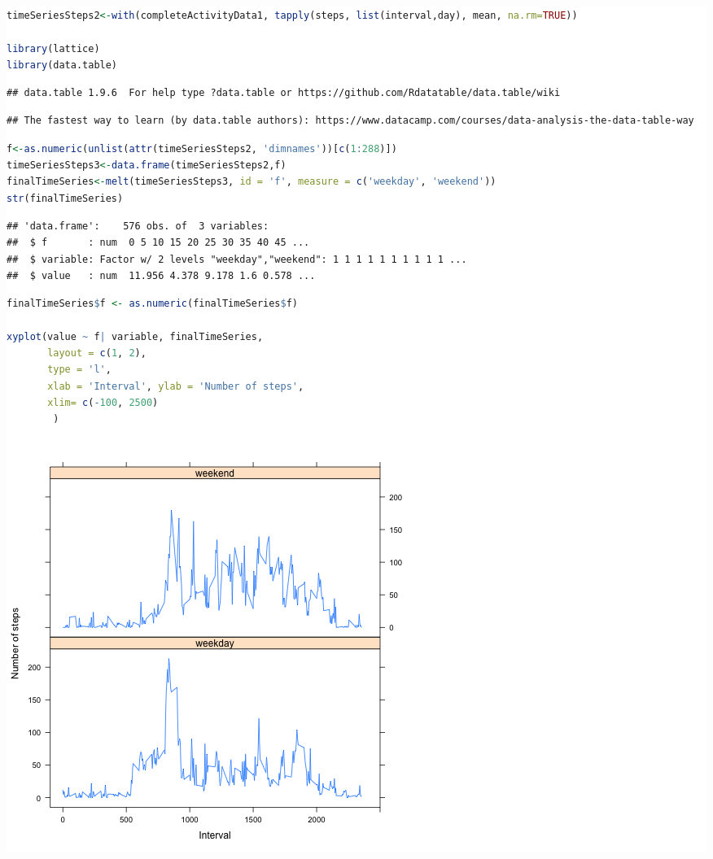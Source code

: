 
```r
timeSeriesSteps2<-with(completeActivityData1, tapply(steps, list(interval,day), mean, na.rm=TRUE))

library(lattice)
library(data.table)
```

```
## data.table 1.9.6  For help type ?data.table or https://github.com/Rdatatable/data.table/wiki
```

```
## The fastest way to learn (by data.table authors): https://www.datacamp.com/courses/data-analysis-the-data-table-way
```

```r
f<-as.numeric(unlist(attr(timeSeriesSteps2, 'dimnames'))[c(1:288)])
timeSeriesSteps3<-data.frame(timeSeriesSteps2,f)
finalTimeSeries<-melt(timeSeriesSteps3, id = 'f', measure = c('weekday', 'weekend')) 
str(finalTimeSeries)
```

```
## 'data.frame':	576 obs. of  3 variables:
##  $ f       : num  0 5 10 15 20 25 30 35 40 45 ...
##  $ variable: Factor w/ 2 levels "weekday","weekend": 1 1 1 1 1 1 1 1 1 1 ...
##  $ value   : num  11.956 4.378 9.178 1.6 0.578 ...
```

```r
finalTimeSeries$f <- as.numeric(finalTimeSeries$f)

xyplot(value ~ f| variable, finalTimeSeries, 
       layout = c(1, 2), 
       type = 'l', 
       xlab = 'Interval', ylab = 'Number of steps', 
       xlim= c(-100, 2500)
        )
```

![plot of chunk unnamed-chunk-27](figure/unnamed-chunk-27-1.png)
